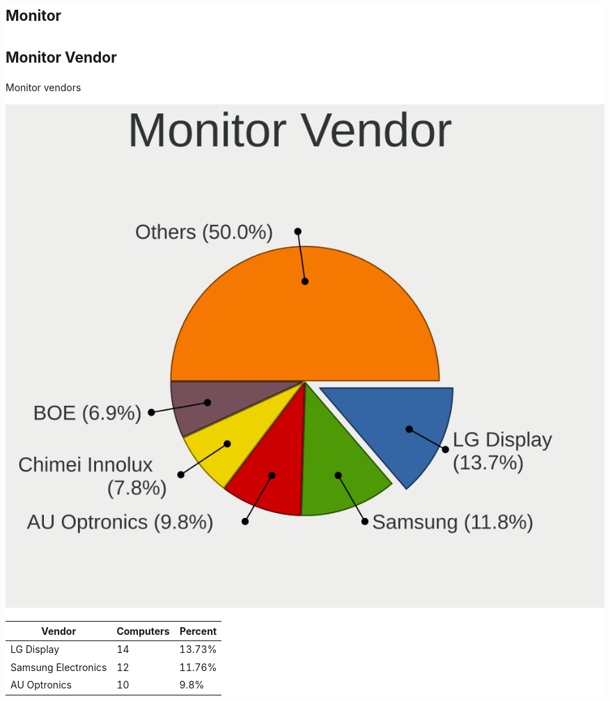 Monitor
-------

Monitor Vendor
--------------

Monitor vendors

![Monitor Vendor](./images/pie_chart_bsd/mon_vendor.svg)


| Vendor                  | Computers | Percent |
|-------------------------|-----------|---------|
| LG Display              | 14        | 13.73%  |
| Samsung Electronics     | 12        | 11.76%  |
| AU Optronics            | 10        | 9.8%    |

